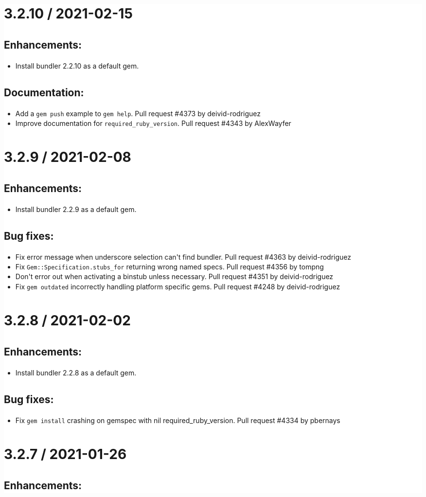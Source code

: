 # 3.2.10 / 2021-02-15

## Enhancements:

* Install bundler 2.2.10 as a default gem.

## Documentation:

* Add a `gem push` example to `gem help`. Pull request #4373 by
  deivid-rodriguez
* Improve documentation for `required_ruby_version`. Pull request #4343 by
  AlexWayfer

# 3.2.9 / 2021-02-08

## Enhancements:

* Install bundler 2.2.9 as a default gem.

## Bug fixes:

* Fix error message when underscore selection can't find bundler. Pull
  request #4363 by deivid-rodriguez
* Fix `Gem::Specification.stubs_for` returning wrong named specs. Pull
  request #4356 by tompng
* Don't error out when activating a binstub unless necessary. Pull request
  #4351 by deivid-rodriguez
* Fix `gem outdated` incorrectly handling platform specific gems. Pull
  request #4248 by deivid-rodriguez

# 3.2.8 / 2021-02-02

## Enhancements:

* Install bundler 2.2.8 as a default gem.

## Bug fixes:

* Fix `gem install` crashing on gemspec with nil required_ruby_version.
  Pull request #4334 by pbernays

# 3.2.7 / 2021-01-26

## Enhancements:
